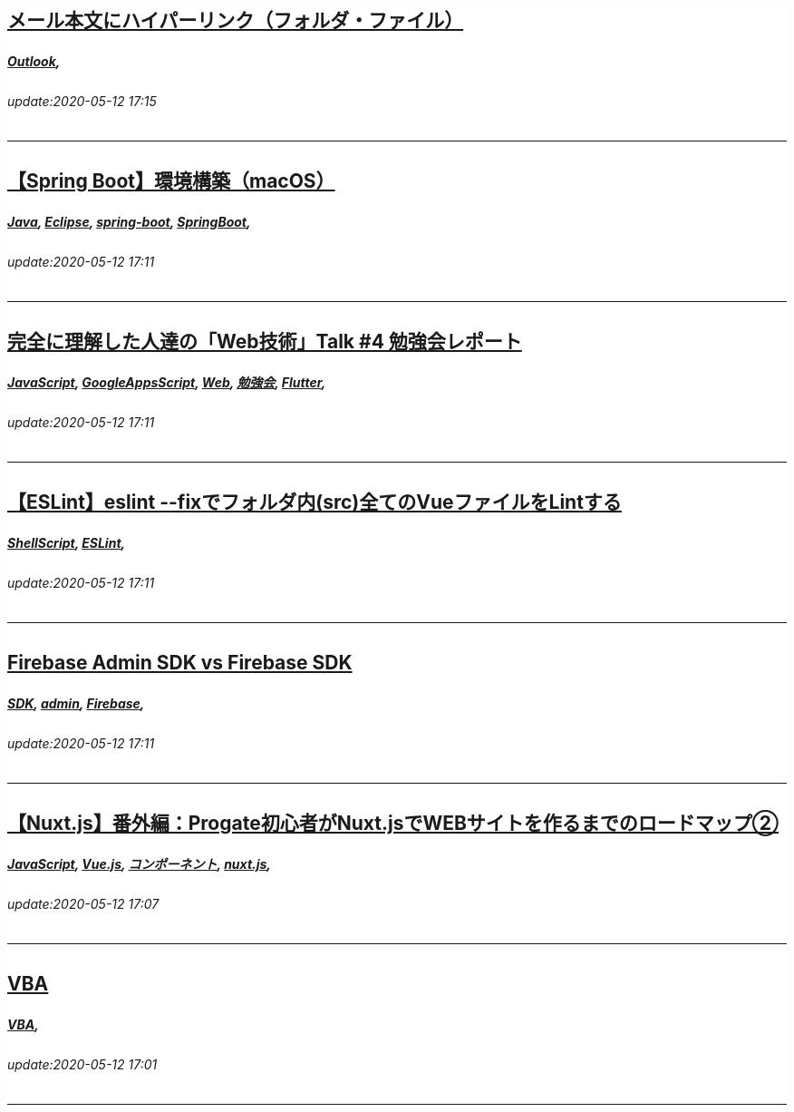 ## [メール本文にハイパーリンク（フォルダ・ファイル）](https://qiita.com/kana_sato/items/c2433f0b0d8e2625d022)
##### [Outlook](https://qiita.com/tags/Outlook), 
###### update:2020-05-12 17:15
---
## [【Spring Boot】環境構築（macOS）](https://qiita.com/ikeyuk/items/09cc61c0863fb6081623)
##### [Java](https://qiita.com/tags/Java), [Eclipse](https://qiita.com/tags/Eclipse), [spring-boot](https://qiita.com/tags/spring-boot), [SpringBoot](https://qiita.com/tags/SpringBoot), 
###### update:2020-05-12 17:11
---
## [完全に理解した人達の「Web技術」Talk #4 勉強会レポート](https://qiita.com/unsoluble_sugar/items/73533e072a1d74f2e4ff)
##### [JavaScript](https://qiita.com/tags/JavaScript), [GoogleAppsScript](https://qiita.com/tags/GoogleAppsScript), [Web](https://qiita.com/tags/Web), [勉強会](https://qiita.com/tags/勉強会), [Flutter](https://qiita.com/tags/Flutter), 
###### update:2020-05-12 17:11
---
## [【ESLint】eslint --fixでフォルダ内(src)全てのVueファイルをLintする](https://qiita.com/tamonmon/items/b58f79a1c5a97e706ff5)
##### [ShellScript](https://qiita.com/tags/ShellScript), [ESLint](https://qiita.com/tags/ESLint), 
###### update:2020-05-12 17:11
---
## [Firebase Admin SDK  vs Firebase SDK ](https://qiita.com/siumennel/items/267ef12f2a4f189782c2)
##### [SDK](https://qiita.com/tags/SDK), [admin](https://qiita.com/tags/admin), [Firebase](https://qiita.com/tags/Firebase), 
###### update:2020-05-12 17:11
---
## [【Nuxt.js】番外編：Progate初心者がNuxt.jsでWEBサイトを作るまでのロードマップ②](https://qiita.com/aLiz/items/434a40d239f44fe6f0cb)
##### [JavaScript](https://qiita.com/tags/JavaScript), [Vue.js](https://qiita.com/tags/Vue.js), [コンポーネント](https://qiita.com/tags/コンポーネント), [nuxt.js](https://qiita.com/tags/nuxt.js), 
###### update:2020-05-12 17:07
---
## [VBA](https://qiita.com/_chaso_/items/db829b0d82282ee0959e)
##### [VBA](https://qiita.com/tags/VBA), 
###### update:2020-05-12 17:01
---
